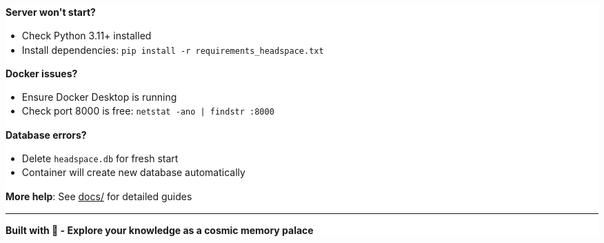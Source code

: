 **Server won't start?**
- Check Python 3.11+ installed
- Install dependencies: `pip install -r requirements_headspace.txt`

**Docker issues?**
- Ensure Docker Desktop is running
- Check port 8000 is free: `netstat -ano | findstr :8000`

**Database errors?**
- Delete `headspace.db` for fresh start
- Container will create new database automatically

**More help**: See [docs/](docs/) for detailed guides

---

**Built with 💫 - Explore your knowledge as a cosmic memory palace**
